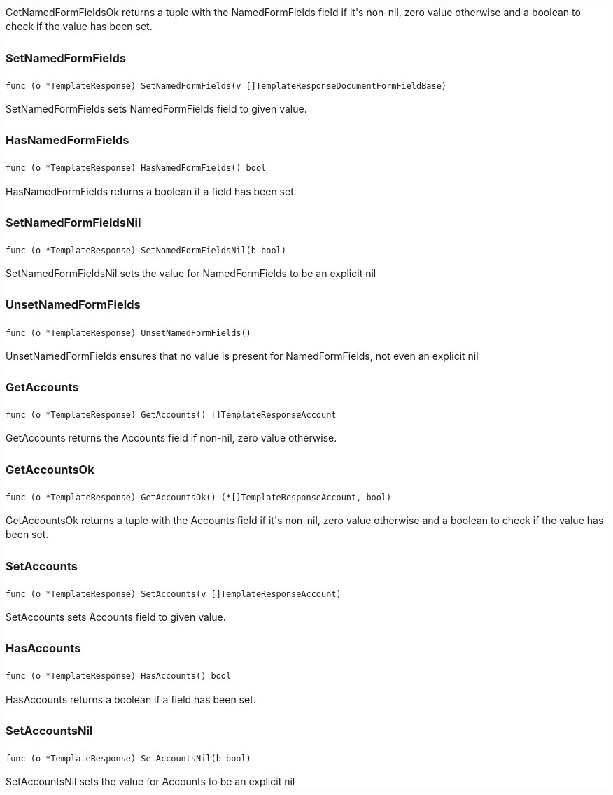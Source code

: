 GetNamedFormFieldsOk returns a tuple with the NamedFormFields field if it's non-nil, zero value otherwise
and a boolean to check if the value has been set.

### SetNamedFormFields

`func (o *TemplateResponse) SetNamedFormFields(v []TemplateResponseDocumentFormFieldBase)`

SetNamedFormFields sets NamedFormFields field to given value.

### HasNamedFormFields

`func (o *TemplateResponse) HasNamedFormFields() bool`

HasNamedFormFields returns a boolean if a field has been set.

### SetNamedFormFieldsNil

`func (o *TemplateResponse) SetNamedFormFieldsNil(b bool)`

 SetNamedFormFieldsNil sets the value for NamedFormFields to be an explicit nil

### UnsetNamedFormFields
`func (o *TemplateResponse) UnsetNamedFormFields()`

UnsetNamedFormFields ensures that no value is present for NamedFormFields, not even an explicit nil
### GetAccounts

`func (o *TemplateResponse) GetAccounts() []TemplateResponseAccount`

GetAccounts returns the Accounts field if non-nil, zero value otherwise.

### GetAccountsOk

`func (o *TemplateResponse) GetAccountsOk() (*[]TemplateResponseAccount, bool)`

GetAccountsOk returns a tuple with the Accounts field if it's non-nil, zero value otherwise
and a boolean to check if the value has been set.

### SetAccounts

`func (o *TemplateResponse) SetAccounts(v []TemplateResponseAccount)`

SetAccounts sets Accounts field to given value.

### HasAccounts

`func (o *TemplateResponse) HasAccounts() bool`

HasAccounts returns a boolean if a field has been set.

### SetAccountsNil

`func (o *TemplateResponse) SetAccountsNil(b bool)`

 SetAccountsNil sets the value for Accounts to be an explicit nil
